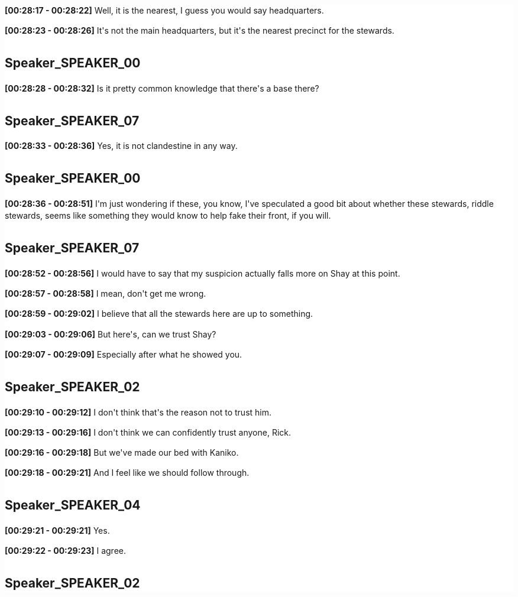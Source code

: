 **[00:28:17 - 00:28:22]** Well, it is the nearest, I guess you would say headquarters.

**[00:28:23 - 00:28:26]** It's not the main headquarters, but it's the nearest precinct for the stewards.


## Speaker_SPEAKER_00

**[00:28:28 - 00:28:32]** Is it pretty common knowledge that there's a base there?


## Speaker_SPEAKER_07

**[00:28:33 - 00:28:36]** Yes, it is not clandestine in any way.


## Speaker_SPEAKER_00

**[00:28:36 - 00:28:51]** I'm just wondering if these, you know, I've speculated a good bit about whether these stewards, riddle stewards, seems like something they would know to help fake their front, if you will.


## Speaker_SPEAKER_07

**[00:28:52 - 00:28:56]** I would have to say that my suspicion actually falls more on Shay at this point.

**[00:28:57 - 00:28:58]** I mean, don't get me wrong.

**[00:28:59 - 00:29:02]** I believe that all the stewards here are up to something.

**[00:29:03 - 00:29:06]** But here's, can we trust Shay?

**[00:29:07 - 00:29:09]** Especially after what he showed you.


## Speaker_SPEAKER_02

**[00:29:10 - 00:29:12]** I don't think that's the reason not to trust him.

**[00:29:13 - 00:29:16]** I don't think we can confidently trust anyone, Rick.

**[00:29:16 - 00:29:18]** But we've made our bed with Kaniko.

**[00:29:18 - 00:29:21]** And I feel like we should follow through.


## Speaker_SPEAKER_04

**[00:29:21 - 00:29:21]** Yes.

**[00:29:22 - 00:29:23]** I agree.


## Speaker_SPEAKER_02
